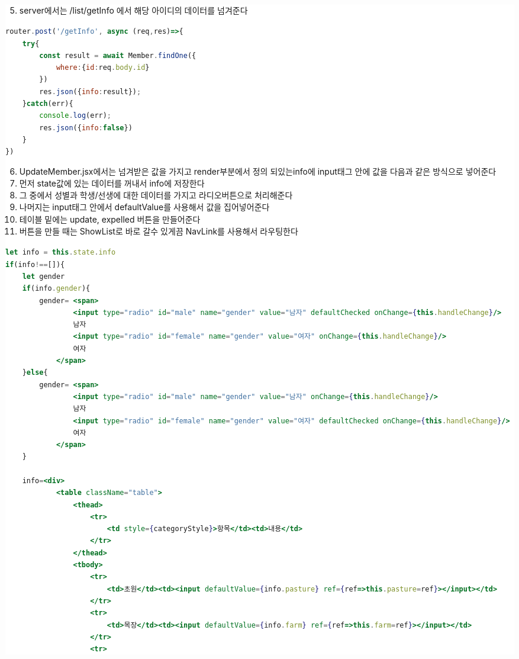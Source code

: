 5. server에서는 /list/getInfo 에서 해당 아이디의 데이터를 넘겨준다

```js
router.post('/getInfo', async (req,res)=>{
    try{
        const result = await Member.findOne({
            where:{id:req.body.id}
        })
        res.json({info:result});
    }catch(err){
        console.log(err);
        res.json({info:false})
    }
})
```

6. UpdateMember.jsx에서는 넘겨받은 값을 가지고 render부분에서 정의 되있는info에 input태그 안에 값을 다음과 같은 방식으로 넣어준다
7. 먼저 state값에 있는 데이터를 꺼내서 info에 저장한다
8. 그 중에서 성별과 학생/선생에 대한 데이터를 가지고 라디오버튼으로 처리해준다
9. 나머지는 input태그 안에서 defaultValue를 사용해서 값을 집어넣어준다
10. 테이블 밑에는 update, expelled 버튼을 만들어준다
11. 버튼을 만들 때는 ShowList로 바로 갈수 있게끔 NavLink를 사용해서 라우팅한다

```jsx
let info = this.state.info
if(info!==[]){
    let gender
    if(info.gender){
        gender= <span>
                <input type="radio" id="male" name="gender" value="남자" defaultChecked onChange={this.handleChange}/>
                남자
                <input type="radio" id="female" name="gender" value="여자" onChange={this.handleChange}/>
                여자
            </span>
    }else{
        gender= <span>
                <input type="radio" id="male" name="gender" value="남자" onChange={this.handleChange}/>
                남자
                <input type="radio" id="female" name="gender" value="여자" defaultChecked onChange={this.handleChange}/>
                여자
            </span>
    }

    info=<div>
            <table className="table">
                <thead>
                    <tr>
                        <td style={categoryStyle}>항목</td><td>내용</td>
                    </tr>
                </thead>
                <tbody>
                    <tr>
                        <td>초원</td><td><input defaultValue={info.pasture} ref={ref=>this.pasture=ref}></input></td>
                    </tr>
                    <tr>
                        <td>목장</td><td><input defaultValue={info.farm} ref={ref=>this.farm=ref}></input></td>
                    </tr>
                    <tr>
```